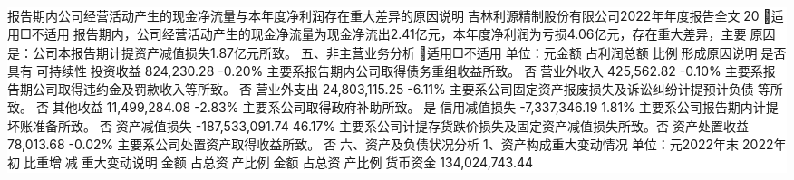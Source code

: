 报告期内公司经营活动产生的现金净流量与本年度净利润存在重大差异的原因说明
吉林利源精制股份有限公司2022年年度报告全文
20
适用□不适用
报告期内，公司经营活动产生的现金净流量为现金净流出2.41亿元，本年度净利润为亏损4.06亿元，存在重大差异，主要
原因是：公司本报告期计提资产减值损失1.87亿元所致。
五、非主营业务分析
适用□不适用
单位：元金额
占利润总额
比例
形成原因说明
是否具有
可持续性
投资收益
824,230.28
-0.20%
主要系报告期内公司取得债务重组收益所致。
否
营业外收入
425,562.82
-0.10%
主要系报告期公司取得违约金及罚款收入等所致。
否
营业外支出
24,803,115.25
-6.11%
主要系公司固定资产报废损失及诉讼纠纷计提预计负债
等所致。
否
其他收益
11,499,284.08
-2.83%
主要系公司取得政府补助所致。
是
信用减值损失
-7,337,346.19
1.81%
主要系公司报告期内计提坏账准备所致。
否
资产减值损失
-187,533,091.74
46.17%
主要系公司计提存货跌价损失及固定资产减值损失所致。否
资产处置收益
78,013.68
-0.02%
主要系公司处置资产取得收益所致。
否
六、资产及负债状况分析
1、资产构成重大变动情况
单位：元2022年末
2022年初
比重增
减
重大变动说明
金额
占总资
产比例
金额
占总资
产比例
货币资金
134,024,743.44